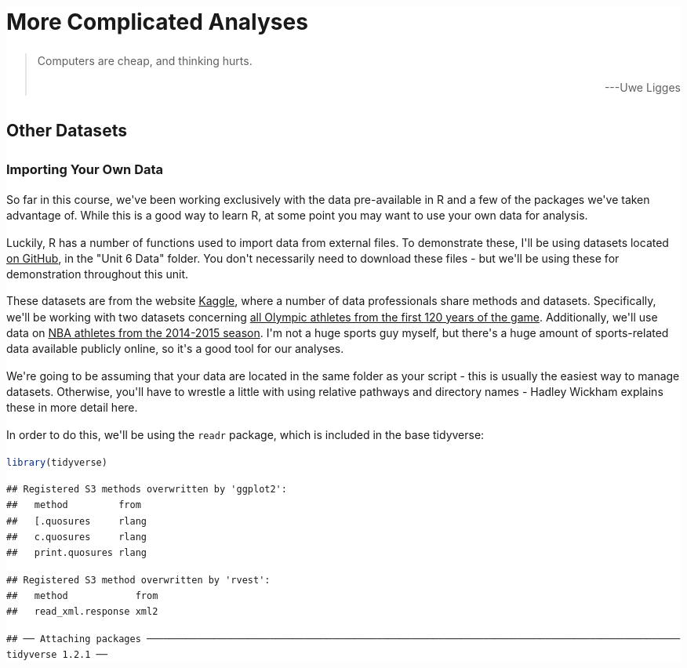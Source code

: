 # More Complicated Analyses




> Computers are cheap, and thinking hurts.
><div align = "right">---Uwe Ligges</div>

## Other Datasets

### Importing Your Own Data
So far in this course, we've been working exclusively with the data pre-available in R and a few of the packages we've taken advantage of. While this is a good way to learn R, at some point you may want to use your own data for analysis.

Luckily, R has a number of functions used to import data from external files. To demonstrate these, I'll be using datasets located [on GitHub](https://github.com/mikemahoney218/IntroToRData), in the "Unit 6 Data" folder. You don't necessarily need to download these files - but we'll be using these for demonstration throughout this unit.

These datasets are from the website [Kaggle](https://www.kaggle.com/), where a number of data professionals share methods and datasets. Specifically, we'll be working with two datasets concerning [all Olympic athletes from the first 120 years of the game](https://www.kaggle.com/heesoo37/120-years-of-olympic-history-athletes-and-results). Additionally, we'll use data on [NBA athletes from the 2014-2015 season](https://www.kaggle.com/drgilermo/nba-players-stats-20142015). I'm not a huge sports guy myself, but there's a huge amount of sports-related data available publicly online, so it's a good tool for our analyses.

We're going to be assuming that your data are located in the same folder as your script - this is usually the easiest way to manage datasets. Otherwise, you'll have to wrestle a little with using relative pathways and directory names - Hadley Wickham explains these in more detail here.

In order to do this, we'll be using the ```readr``` package, which is included in the base tidyverse:


```r
library(tidyverse)
```

```
## Registered S3 methods overwritten by 'ggplot2':
##   method         from 
##   [.quosures     rlang
##   c.quosures     rlang
##   print.quosures rlang
```

```
## Registered S3 method overwritten by 'rvest':
##   method            from
##   read_xml.response xml2
```

```
## ── Attaching packages ─────────────────────────────────────────────────────────────────────────────────────────────── tidyverse 1.2.1 ──
```
